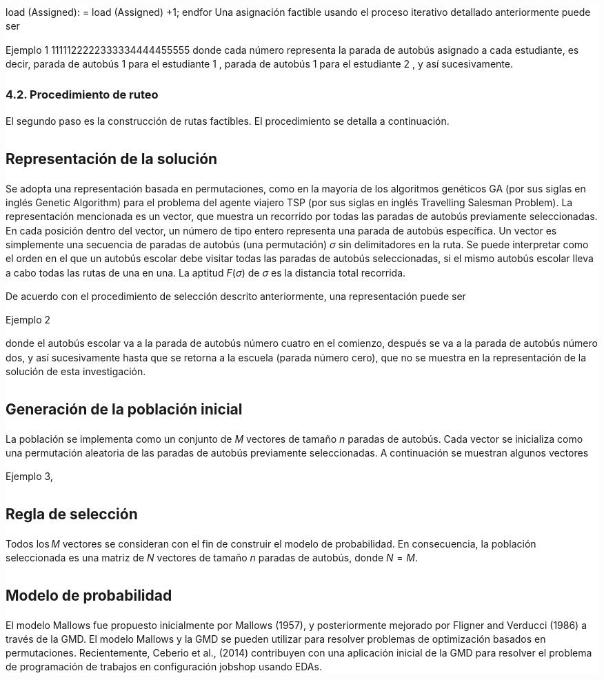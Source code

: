 load (Assigned): $=$ load (Assigned) $+1$;
endfor
Una asignación factible usando el proceso iterativo detallado anteriormente puede ser

Ejemplo 1
1111122222333334444455555
donde cada número representa la parada de autobús asignado a cada estudiante, es decir, parada de autobús 1 para el estudiante 1 , parada de autobús 1 para el estudiante 2 , y así sucesivamente.

### 4.2. Procedimiento de ruteo

El segundo paso es la construcción de rutas factibles. El procedimiento se detalla a continuación.

## Representación de la solución

Se adopta una representación basada en permutaciones, como en la mayoría de los algoritmos genéticos GA (por sus siglas en inglés Genetic Algorithm) para el problema del agente viajero TSP (por sus siglas en inglés Travelling Salesman Problem). La representación mencionada es un vector, que muestra un recorrido por todas las paradas de autobús previamente seleccionadas. En cada posición dentro del vector, un número de tipo entero representa una parada de autobús específica. Un vector es simplemente una secuencia de paradas de autobús (una permutación) $\sigma$ sin delimitadores en la ruta. Se puede interpretar como el orden en el que un autobús escolar debe visitar todas las paradas de autobús seleccionadas, si el mismo autobús escolar lleva a cabo todas las rutas de una en una. La aptitud $F(\sigma)$ de $\sigma$ es la distancia total recorrida.

De acuerdo con el procedimiento de selección descrito anteriormente, una representación puede ser

Ejemplo 2

donde el autobús escolar va a la parada de autobús número cuatro en el comienzo, después se va a la parada de autobús número dos, y así sucesivamente hasta que se retorna a la escuela (parada número cero), que no se muestra en la representación de la solución de esta investigación.

## Generación de la población inicial

La población se implementa como un conjunto de $M$ vectores de tamaño $n$ paradas de autobús. Cada vector se inicializa como una permutación aleatoria de las paradas de autobús previamente seleccionadas. A continuación se muestran algunos vectores

Ejemplo 3,


## Regla de selección

Todos $\operatorname{los} M$ vectores se consideran con el fin de construir el modelo de probabilidad. En consecuencia, la población seleccionada es una matriz de $N$ vectores de tamaño $n$ paradas de autobús, donde $N=M$.

## Modelo de probabilidad

El modelo Mallows fue propuesto inicialmente por Mallows (1957), y posteriormente mejorado por Fligner and Verducci (1986) a través de la GMD. El modelo Mallows y la GMD se pueden utilizar para resolver problemas de optimización basados en permutaciones. Recientemente, Ceberio et al., (2014) contribuyen con una aplicación inicial de la GMD para resolver el problema de programación de trabajos en configuración jobshop usando EDAs.
